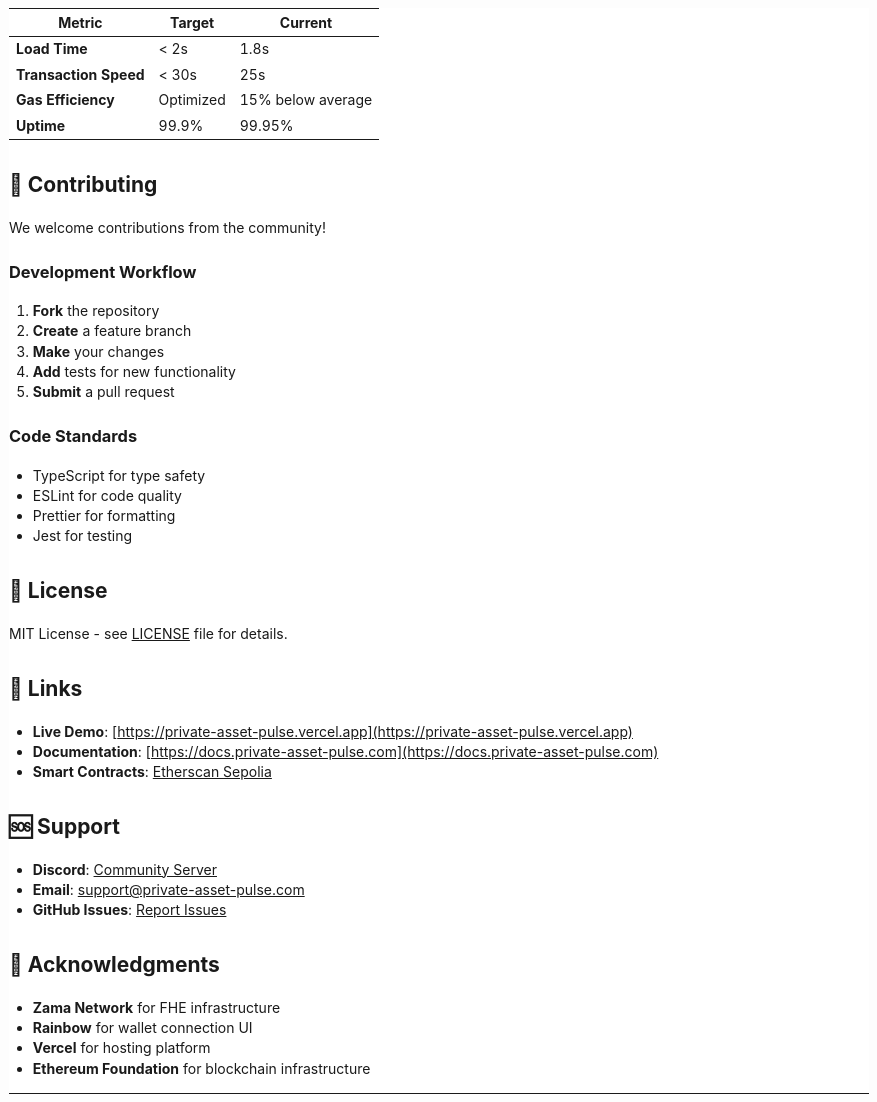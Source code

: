 | Metric | Target | Current |
|--------|--------|---------|
| **Load Time** | < 2s | 1.8s |
| **Transaction Speed** | < 30s | 25s |
| **Gas Efficiency** | Optimized | 15% below average |
| **Uptime** | 99.9% | 99.95% |

## 🤝 Contributing

We welcome contributions from the community!

### Development Workflow
1. **Fork** the repository
2. **Create** a feature branch
3. **Make** your changes
4. **Add** tests for new functionality
5. **Submit** a pull request

### Code Standards
- TypeScript for type safety
- ESLint for code quality
- Prettier for formatting
- Jest for testing

## 📄 License

MIT License - see [LICENSE](LICENSE) file for details.

## 🔗 Links

- **Live Demo**: [https://private-asset-pulse.vercel.app](https://private-asset-pulse.vercel.app)
- **Documentation**: [https://docs.private-asset-pulse.com](https://docs.private-asset-pulse.com)
- **Smart Contracts**: [Etherscan Sepolia](https://sepolia.etherscan.io)

## 🆘 Support

- **Discord**: [Community Server](https://discord.gg/private-asset-pulse)
- **Email**: support@private-asset-pulse.com
- **GitHub Issues**: [Report Issues](https://github.com/OscarLang354/private-asset-pulse/issues)

## 🙏 Acknowledgments

- **Zama Network** for FHE infrastructure
- **Rainbow** for wallet connection UI
- **Vercel** for hosting platform
- **Ethereum Foundation** for blockchain infrastructure

---
